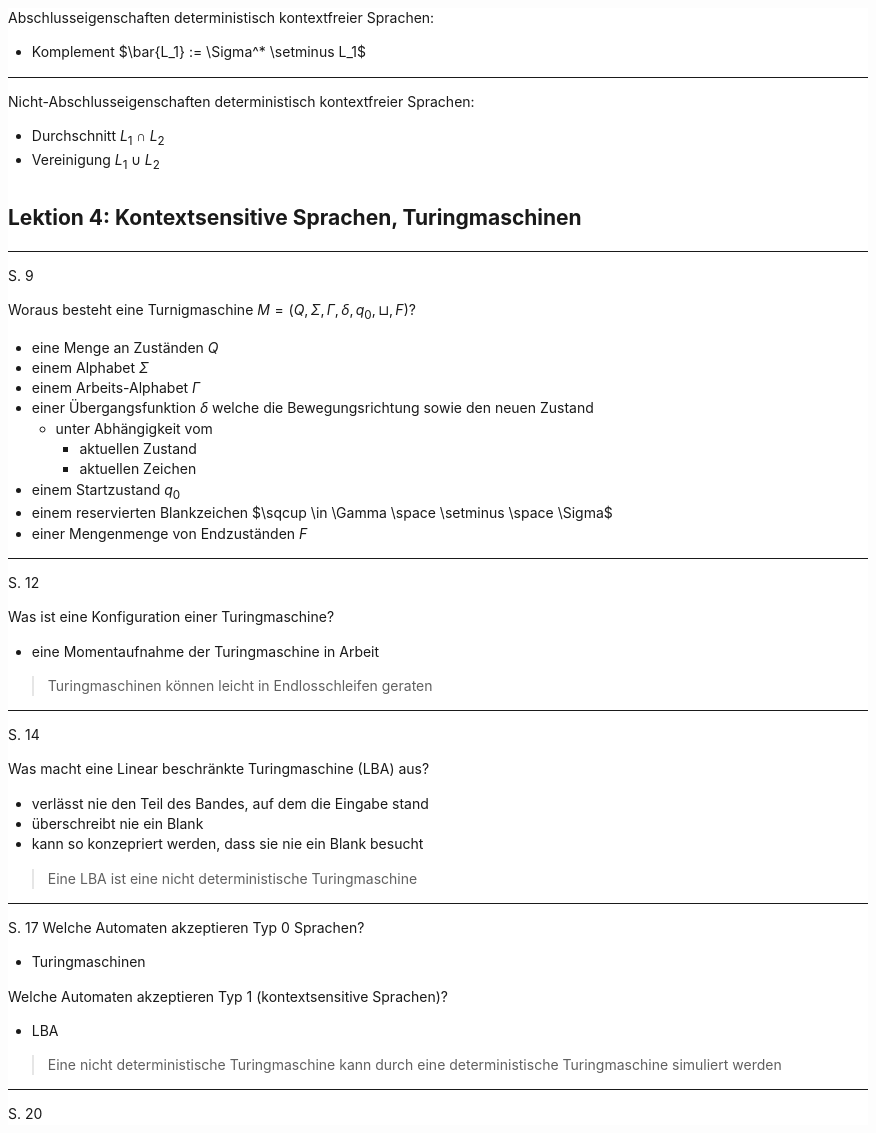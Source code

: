 Abschlusseigenschaften deterministisch kontextfreier Sprachen:
- Komplement $\bar{L_1} := \Sigma^* \setminus L_1$

---

Nicht-Abschlusseigenschaften deterministisch kontextfreier Sprachen:
- Durchschnitt $L_1 \cap L_2$
- Vereinigung $L_1 \cup L_2$
## Lektion 4: Kontextsensitive Sprachen, Turingmaschinen
--- 
S. 9

Woraus besteht eine Turnigmaschine $M=(Q,\Sigma,\Gamma,\delta,q_0,\sqcup,F)$?
- eine Menge an Zuständen $Q$
- einem Alphabet $\Sigma$
- einem Arbeits-Alphabet $\Gamma$
- einer Übergangsfunktion $\delta$ welche die Bewegungsrichtung sowie den neuen Zustand
	- unter Abhängigkeit vom 
		- aktuellen Zustand 
		- aktuellen Zeichen 
- einem Startzustand $q_0$
- einem reservierten Blankzeichen $\sqcup \in \Gamma \space \setminus \space \Sigma$
- einer Mengenmenge von Endzuständen $F$

---
S. 12

Was ist eine Konfiguration einer Turingmaschine?
- eine Momentaufnahme der Turingmaschine in Arbeit

> Turingmaschinen können leicht in Endlosschleifen geraten
---
S. 14 

Was macht eine Linear beschränkte Turingmaschine (LBA) aus?
- verlässt nie den Teil des Bandes, auf dem die Eingabe stand
- überschreibt nie ein Blank
- kann so konzepriert werden, dass sie nie ein Blank besucht

> Eine LBA ist eine nicht deterministische Turingmaschine
---
S. 17
Welche Automaten akzeptieren Typ 0 Sprachen?
- Turingmaschinen


Welche Automaten akzeptieren Typ 1 (kontextsensitive Sprachen)?
- LBA

> Eine nicht deterministische Turingmaschine kann durch eine deterministische Turingmaschine simuliert werden

---
S. 20
